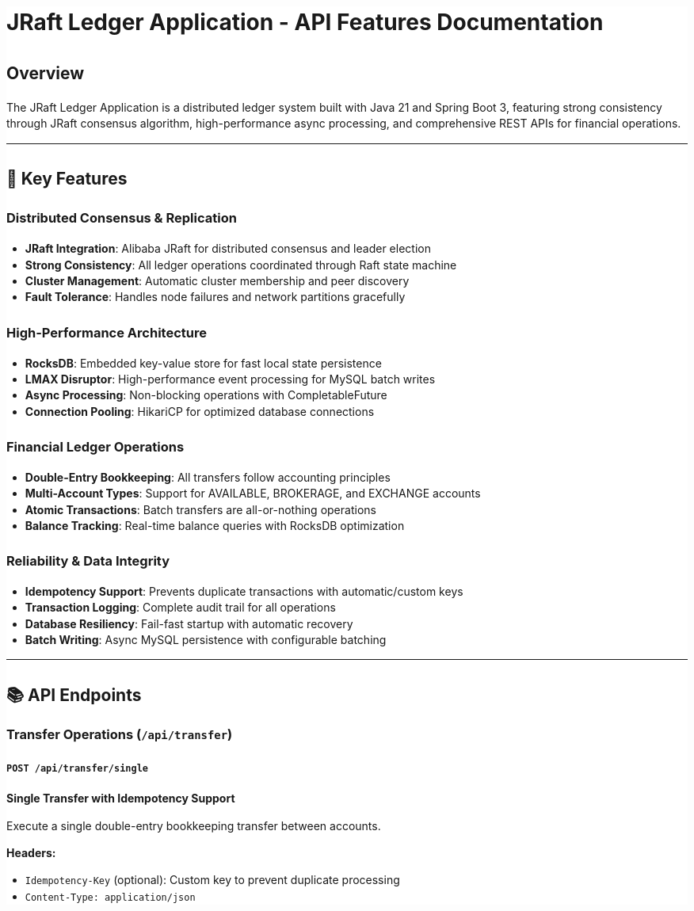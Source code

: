 # JRaft Ledger Application - API Features Documentation

## Overview

The JRaft Ledger Application is a distributed ledger system built with Java 21 and Spring Boot 3, featuring strong consistency through JRaft consensus algorithm, high-performance async processing, and comprehensive REST APIs for financial operations.

---

## 🚀 Key Features

### **Distributed Consensus & Replication**
- **JRaft Integration**: Alibaba JRaft for distributed consensus and leader election
- **Strong Consistency**: All ledger operations coordinated through Raft state machine
- **Cluster Management**: Automatic cluster membership and peer discovery
- **Fault Tolerance**: Handles node failures and network partitions gracefully

### **High-Performance Architecture**
- **RocksDB**: Embedded key-value store for fast local state persistence
- **LMAX Disruptor**: High-performance event processing for MySQL batch writes
- **Async Processing**: Non-blocking operations with CompletableFuture
- **Connection Pooling**: HikariCP for optimized database connections

### **Financial Ledger Operations**
- **Double-Entry Bookkeeping**: All transfers follow accounting principles
- **Multi-Account Types**: Support for AVAILABLE, BROKERAGE, and EXCHANGE accounts
- **Atomic Transactions**: Batch transfers are all-or-nothing operations
- **Balance Tracking**: Real-time balance queries with RocksDB optimization

### **Reliability & Data Integrity**
- **Idempotency Support**: Prevents duplicate transactions with automatic/custom keys
- **Transaction Logging**: Complete audit trail for all operations
- **Database Resiliency**: Fail-fast startup with automatic recovery
- **Batch Writing**: Async MySQL persistence with configurable batching

---

## 📚 API Endpoints

### **Transfer Operations** (`/api/transfer`)

#### `POST /api/transfer/single`
**Single Transfer with Idempotency Support**

Execute a single double-entry bookkeeping transfer between accounts.

**Headers:**
- `Idempotency-Key` (optional): Custom key to prevent duplicate processing
- `Content-Type: application/json`
